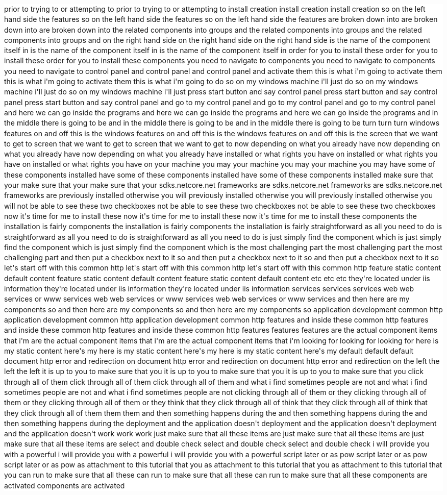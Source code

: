 prior to trying to or attempting to prior to trying to or attempting to install creation install creation install creation so on the left hand side the features so on the left hand side the features so on the left hand side the features are broken down into are broken down into are broken down into the related components into groups and the related components into groups and the related components into groups and on the right hand side on the right hand side on the right hand side is the name of the component itself in is the name of the component itself in is the name of the component itself in order for you to install these order for you to install these order for you to install these components you need to navigate to components you need to navigate to components you need to navigate to control panel and control panel and control panel and activate them this is what i'm going to activate them this is what i'm going to activate them this is what i'm going to do so on my windows machine i'll just do so on my windows machine i'll just do so on my windows machine i'll just press start button and say control panel press start button and say control panel press start button and say control panel and go to my control panel and go to my control panel and go to my control panel and here we can go inside the programs and here we can go inside the programs and here we can go inside the programs and in the middle there is going to be and in the middle there is going to be and in the middle there is going to be turn turn turn windows features on and off this is the windows features on and off this is the windows features on and off this is the screen that we want to get to screen that we want to get to screen that we want to get to now depending on what you already have now depending on what you already have now depending on what you already have installed or what rights you have on installed or what rights you have on installed or what rights you have on your machine you may your machine you may your machine you may have some of these components installed have some of these components installed have some of these components installed make sure that your make sure that your make sure that your sdks.netcore.net frameworks are sdks.netcore.net frameworks are sdks.netcore.net frameworks are previously installed otherwise you will previously installed otherwise you will previously installed otherwise you will not be able to see these two checkboxes not be able to see these two checkboxes not be able to see these two checkboxes now it's time for me to install these now it's time for me to install these now it's time for me to install these components the installation is fairly components the installation is fairly components the installation is fairly straightforward as all you need to do is straightforward as all you need to do is straightforward as all you need to do is just simply find the component which is just simply find the component which is just simply find the component which is the most challenging part the most challenging part the most challenging part and then put a checkbox next to it so and then put a checkbox next to it so and then put a checkbox next to it so let's start off with this common http let's start off with this common http let's start off with this common http feature static content default content feature static content default content feature static content default content etc etc etc they're located under iis information they're located under iis information they're located under iis information services services services web web services or www services web web services or www services web web services or www services and then here are my components so and then here are my components so and then here are my components so application development common http application development common http application development common http features and inside these common http features and inside these common http features and inside these common http features features features are the actual component items that i'm are the actual component items that i'm are the actual component items that i'm looking for looking for looking for here is my static content here's my here is my static content here's my here is my static content here's my default default default document http error and redirection on document http error and redirection on document http error and redirection on the left the left the left it is up to you to make sure that you it is up to you to make sure that you it is up to you to make sure that you click through all of them click through all of them click through all of them and what i find sometimes people are not and what i find sometimes people are not and what i find sometimes people are not clicking through all of them or they clicking through all of them or they clicking through all of them or they think that they click through all of think that they click through all of think that they click through all of them them them and then something happens during the and then something happens during the and then something happens during the deployment and the application doesn't deployment and the application doesn't deployment and the application doesn't work work work just make sure that all these items are just make sure that all these items are just make sure that all these items are select and double check select and double check select and double check i will provide you with a powerful i will provide you with a powerful i will provide you with a powerful script later or as pow script later or as pow script later or as pow as attachment to this tutorial that you as attachment to this tutorial that you as attachment to this tutorial that you can run to make sure that all these can run to make sure that all these can run to make sure that all these components are activated components are activated